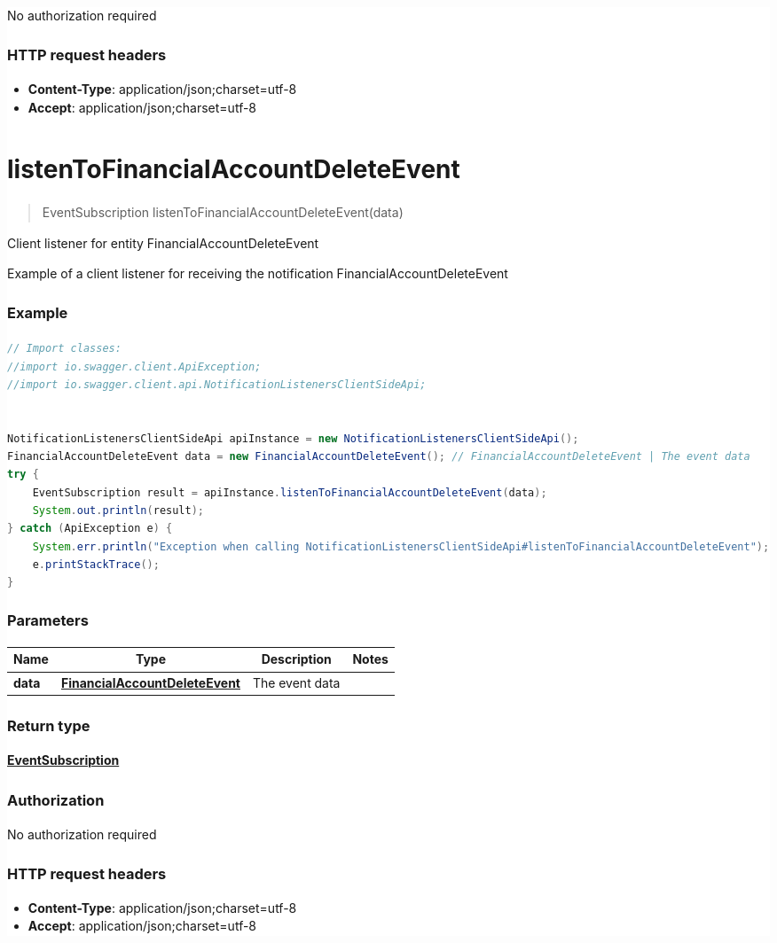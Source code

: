 No authorization required

### HTTP request headers

 - **Content-Type**: application/json;charset=utf-8
 - **Accept**: application/json;charset=utf-8

<a name="listenToFinancialAccountDeleteEvent"></a>
# **listenToFinancialAccountDeleteEvent**
> EventSubscription listenToFinancialAccountDeleteEvent(data)

Client listener for entity FinancialAccountDeleteEvent

Example of a client listener for receiving the notification FinancialAccountDeleteEvent

### Example
```java
// Import classes:
//import io.swagger.client.ApiException;
//import io.swagger.client.api.NotificationListenersClientSideApi;


NotificationListenersClientSideApi apiInstance = new NotificationListenersClientSideApi();
FinancialAccountDeleteEvent data = new FinancialAccountDeleteEvent(); // FinancialAccountDeleteEvent | The event data
try {
    EventSubscription result = apiInstance.listenToFinancialAccountDeleteEvent(data);
    System.out.println(result);
} catch (ApiException e) {
    System.err.println("Exception when calling NotificationListenersClientSideApi#listenToFinancialAccountDeleteEvent");
    e.printStackTrace();
}
```

### Parameters

Name | Type | Description  | Notes
------------- | ------------- | ------------- | -------------
 **data** | [**FinancialAccountDeleteEvent**](FinancialAccountDeleteEvent.md)| The event data |

### Return type

[**EventSubscription**](EventSubscription.md)

### Authorization

No authorization required

### HTTP request headers

 - **Content-Type**: application/json;charset=utf-8
 - **Accept**: application/json;charset=utf-8
